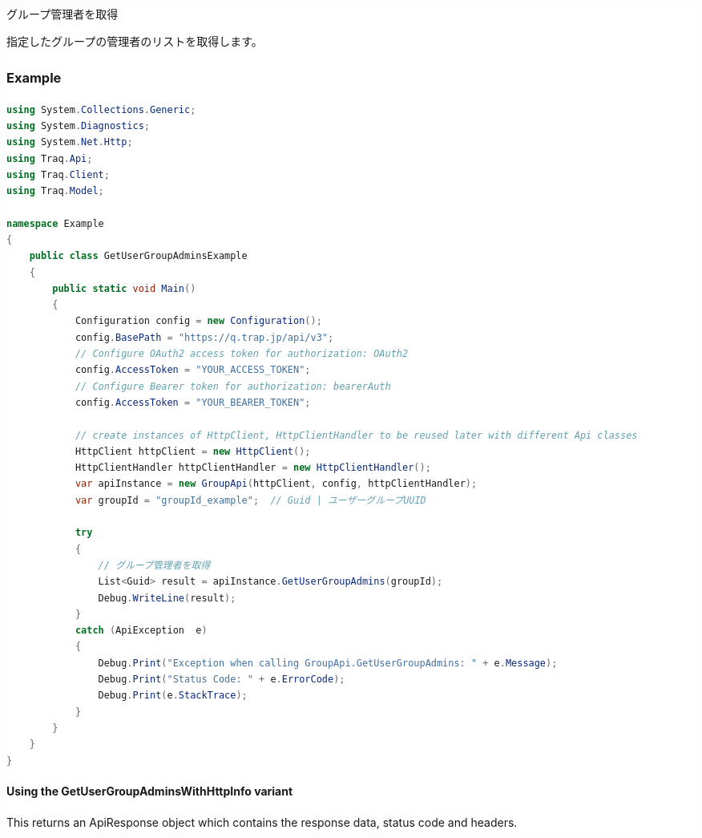 グループ管理者を取得

指定したグループの管理者のリストを取得します。

### Example
```csharp
using System.Collections.Generic;
using System.Diagnostics;
using System.Net.Http;
using Traq.Api;
using Traq.Client;
using Traq.Model;

namespace Example
{
    public class GetUserGroupAdminsExample
    {
        public static void Main()
        {
            Configuration config = new Configuration();
            config.BasePath = "https://q.trap.jp/api/v3";
            // Configure OAuth2 access token for authorization: OAuth2
            config.AccessToken = "YOUR_ACCESS_TOKEN";
            // Configure Bearer token for authorization: bearerAuth
            config.AccessToken = "YOUR_BEARER_TOKEN";

            // create instances of HttpClient, HttpClientHandler to be reused later with different Api classes
            HttpClient httpClient = new HttpClient();
            HttpClientHandler httpClientHandler = new HttpClientHandler();
            var apiInstance = new GroupApi(httpClient, config, httpClientHandler);
            var groupId = "groupId_example";  // Guid | ユーザーグループUUID

            try
            {
                // グループ管理者を取得
                List<Guid> result = apiInstance.GetUserGroupAdmins(groupId);
                Debug.WriteLine(result);
            }
            catch (ApiException  e)
            {
                Debug.Print("Exception when calling GroupApi.GetUserGroupAdmins: " + e.Message);
                Debug.Print("Status Code: " + e.ErrorCode);
                Debug.Print(e.StackTrace);
            }
        }
    }
}
```

#### Using the GetUserGroupAdminsWithHttpInfo variant
This returns an ApiResponse object which contains the response data, status code and headers.
